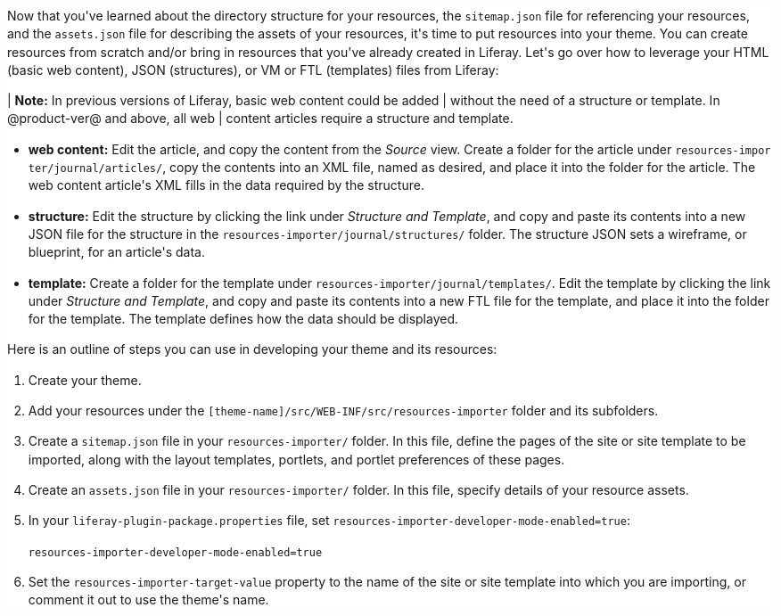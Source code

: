 Now that you've learned about the directory structure for your resources, the
`sitemap.json` file for referencing your resources, and the `assets.json` file
for describing the assets of your resources, it's time to put resources into
your theme. You can create resources from scratch and/or bring in resources that
you've already created in Liferay. Let's go over how to leverage your HTML
(basic web content), JSON (structures), or VM or FTL (templates) files from
Liferay:

| **Note:** In previous versions of Liferay, basic web content could be added
| without the need of a structure or template. In @product-ver@ and above, all web
| content articles require a structure and template.

- **web content:** Edit the article, and copy the content from the *Source* view. 
  Create a folder for the article under `resources-importer/journal/articles/`, 
  copy the contents into an XML file, named as desired, and place it into the 
  folder for the article. The web content article's XML fills in the data 
  required by the structure.

- **structure:** Edit the structure by clicking the link under 
  *Structure and Template*, and copy and paste its contents into a new JSON file 
  for the structure in the `resources-importer/journal/structures/` folder. The 
  structure JSON sets a wireframe, or blueprint, for an article's data.

- **template:** Create a folder for the template under 
  `resources-importer/journal/templates/`. Edit the template by clicking 
  the link under *Structure and Template*, and copy and paste its contents into 
  a new FTL file for the template, and place it into the folder for the template. 
  The template defines how the data should be displayed.



Here is an outline of steps you can use in developing your theme and its
resources:

1.  Create your theme.

2.  Add your resources under the
   `[theme-name]/src/WEB-INF/src/resources-importer` folder and its
   subfolders.

3.  Create a `sitemap.json` file in your `resources-importer/` folder. In this
    file, define the pages of the site or site template to be imported, along
    with the layout templates, portlets, and portlet preferences of these pages.

4.  Create an `assets.json` file in your `resources-importer/` folder.  In this
    file, specify details of your resource assets.

5.  In your `liferay-plugin-package.properties` file, set 
    `resources-importer-developer-mode-enabled=true`:

        resources-importer-developer-mode-enabled=true

6.  Set the `resources-importer-target-value` property to the name of the site 
    or site template into which you are importing, or comment it out to use the 
    theme's name.
    